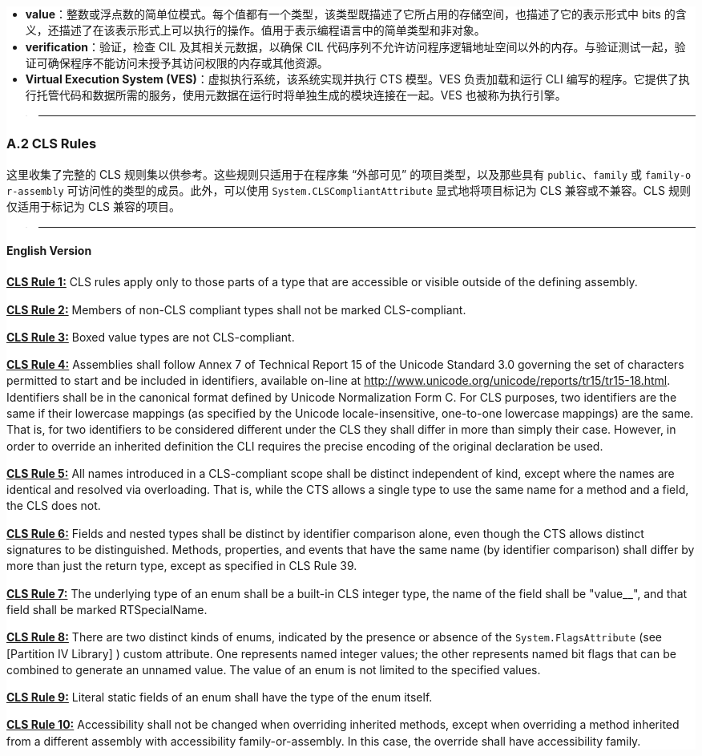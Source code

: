 - **value**：整数或浮点数的简单位模式。每个值都有一个类型，该类型既描述了它所占用的存储空间，也描述了它的表示形式中 bits 的含义，还描述了在该表示形式上可以执行的操作。值用于表示编程语言中的简单类型和非对象。
- **verification**：验证，检查 CIL 及其相关元数据，以确保 CIL 代码序列不允许访问程序逻辑地址空间以外的内存。与验证测试一起，验证可确保程序不能访问未授予其访问权限的内存或其他资源。
- **Virtual Execution System (VES)**：虚拟执行系统，该系统实现并执行 CTS 模型。VES 负责加载和运行 CLI 编写的程序。它提供了执行托管代码和数据所需的服务，使用元数据在运行时将单独生成的模块连接在一起。VES 也被称为执行引擎。

>---
### A.2 CLS Rules

这里收集了完整的 CLS 规则集以供参考。这些规则只适用于在程序集 “外部可见” 的项目类型，以及那些具有 `public`、`family` 或 `family-or-assembly` 可访问性的类型的成员。此外，可以使用 `System.CLSCompliantAttribute` 显式地将项目标记为 CLS 兼容或不兼容。CLS 规则仅适用于标记为 CLS 兼容的项目。

>---
#### English Version

[**CLS Rule 1:**](01_CLI%20基本概念和体系结构.md#R1) CLS rules apply only to those parts of a type that are accessible or visible outside of the defining assembly. 

[**CLS Rule 2:**](01_CLI%20基本概念和体系结构.md#R2) Members of non-CLS compliant types shall not be marked CLS-compliant.

[**CLS Rule 3:**](01_CLI%20基本概念和体系结构.md#R3) Boxed value types are not CLS-compliant.

[**CLS Rule 4:**](01_CLI%20基本概念和体系结构.md#R4) Assemblies shall follow Annex 7 of Technical Report 15 of the Unicode Standard 3.0 governing the set of characters permitted to start and be included in identifiers, available on-line at http://www.unicode.org/unicode/reports/tr15/tr15-18.html. Identifiers shall be in the canonical format defined by Unicode Normalization Form C. For CLS purposes, two identifiers are the same if their lowercase mappings (as specified by the Unicode locale-insensitive, one-to-one lowercase mappings) are the same. That is, for two identifiers to be considered different under the CLS they shall differ in more than simply their case. However, in order to override an inherited definition the CLI requires the precise encoding of the original declaration be used.

[**CLS Rule 5:**](01_CLI%20基本概念和体系结构.md#R5) All names introduced in a CLS-compliant scope shall be distinct independent of kind, except where the names are identical and resolved via overloading. That is, while the CTS allows a single type to use the same name for a method and a field, the CLS does not.

[**CLS Rule 6:**](01_CLI%20基本概念和体系结构.md#R6) Fields and nested types shall be distinct by identifier comparison alone, even though the CTS allows distinct signatures to be distinguished.  Methods, properties, and events that have the same name (by identifier comparison) shall differ by more than just the return type, except as specified in CLS Rule 39. 

[**CLS Rule 7:**](01_CLI%20基本概念和体系结构.md#R7) The underlying type of an enum shall be a built-in CLS integer type, the name of the field shall be "value__", and that field shall be marked RTSpecialName.

[**CLS Rule 8:**](01_CLI%20基本概念和体系结构.md#R8) There are two distinct kinds of enums, indicated by the presence or absence of the `System.FlagsAttribute` (see [Partition IV Library] ) custom attribute. One represents named integer values; the other represents named bit flags that can be combined to generate an unnamed value.  The value of an enum is not limited to the specified values.

[**CLS Rule 9:**](01_CLI%20基本概念和体系结构.md#R9) Literal static fields of an enum shall have the type of the enum itself. 

[**CLS Rule 10:**](01_CLI%20基本概念和体系结构.md#R10) Accessibility shall not be changed when overriding inherited methods, except when overriding a method inherited from a different assembly with accessibility family-or-assembly.  In this case, the override shall have accessibility family. 

